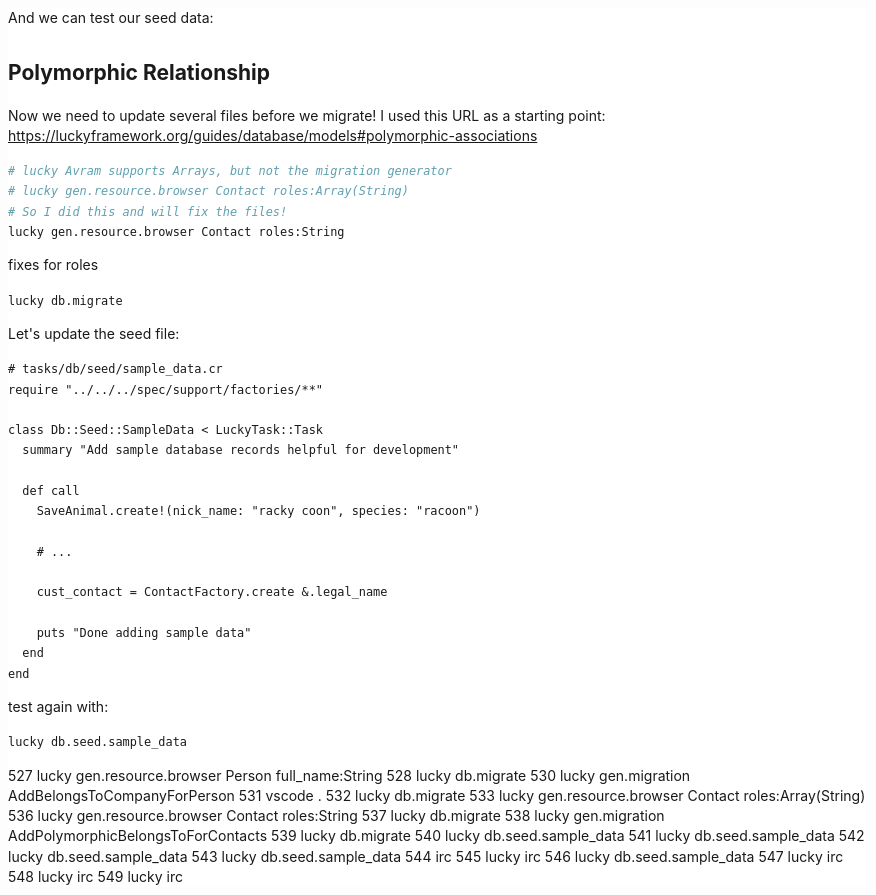 
And we can test our seed data:
```
```


## Polymorphic Relationship


Now we need to update several files before we migrate!  I used this URL as a starting point: https://luckyframework.org/guides/database/models#polymorphic-associations


```bash
# lucky Avram supports Arrays, but not the migration generator
# lucky gen.resource.browser Contact roles:Array(String)
# So I did this and will fix the files!
lucky gen.resource.browser Contact roles:String
```

fixes for roles
```
lucky db.migrate
```
Let's update the seed file:
```crystal
# tasks/db/seed/sample_data.cr
require "../../../spec/support/factories/**"

class Db::Seed::SampleData < LuckyTask::Task
  summary "Add sample database records helpful for development"

  def call
    SaveAnimal.create!(nick_name: "racky coon", species: "racoon")

    # ...

    cust_contact = ContactFactory.create &.legal_name

    puts "Done adding sample data"
  end
end
```
test again with:
```bash
lucky db.seed.sample_data
```

  527  lucky gen.resource.browser Person full_name:String
  528  lucky db.migrate
  530  lucky gen.migration AddBelongsToCompanyForPerson
  531  vscode .
  532  lucky db.migrate
  533  lucky gen.resource.browser Contact roles:Array(String)
  536  lucky gen.resource.browser Contact roles:String
  537  lucky db.migrate
  538  lucky gen.migration AddPolymorphicBelongsToForContacts
  539  lucky db.migrate
  540  lucky db.seed.sample_data
  541  lucky db.seed.sample_data
  542  lucky db.seed.sample_data
  543  lucky db.seed.sample_data
  544  irc
  545  lucky irc
  546  lucky db.seed.sample_data
  547  lucky irc
  548  lucky irc
  549  lucky irc